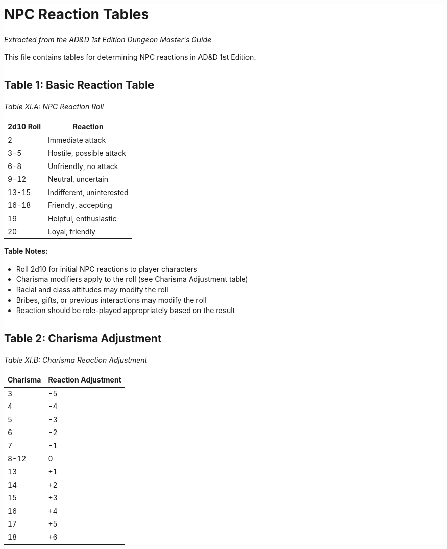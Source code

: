 # NPC Reaction Tables

*Extracted from the AD&D 1st Edition Dungeon Master's Guide*

This file contains tables for determining NPC reactions in AD&D 1st Edition.

## Table 1: Basic Reaction Table

*Table XI.A: NPC Reaction Roll*

| 2d10 Roll | Reaction                                                 |
|-----------|----------------------------------------------------------|
| 2         | Immediate attack                                         |
| 3-5       | Hostile, possible attack                                 |
| 6-8       | Unfriendly, no attack                                    |
| 9-12      | Neutral, uncertain                                       |
| 13-15     | Indifferent, uninterested                                |
| 16-18     | Friendly, accepting                                      |
| 19        | Helpful, enthusiastic                                    |
| 20        | Loyal, friendly                                          |

**Table Notes:**
- Roll 2d10 for initial NPC reactions to player characters
- Charisma modifiers apply to the roll (see Charisma Adjustment table)
- Racial and class attitudes may modify the roll
- Bribes, gifts, or previous interactions may modify the roll
- Reaction should be role-played appropriately based on the result

## Table 2: Charisma Adjustment

*Table XI.B: Charisma Reaction Adjustment*

| Charisma | Reaction Adjustment |
|----------|---------------------|
| 3        | -5                  |
| 4        | -4                  |
| 5        | -3                  |
| 6        | -2                  |
| 7        | -1                  |
| 8-12     | 0                   |
| 13       | +1                  |
| 14       | +2                  |
| 15       | +3                  |
| 16       | +4                  |
| 17       | +5                  |
| 18       | +6                  |
